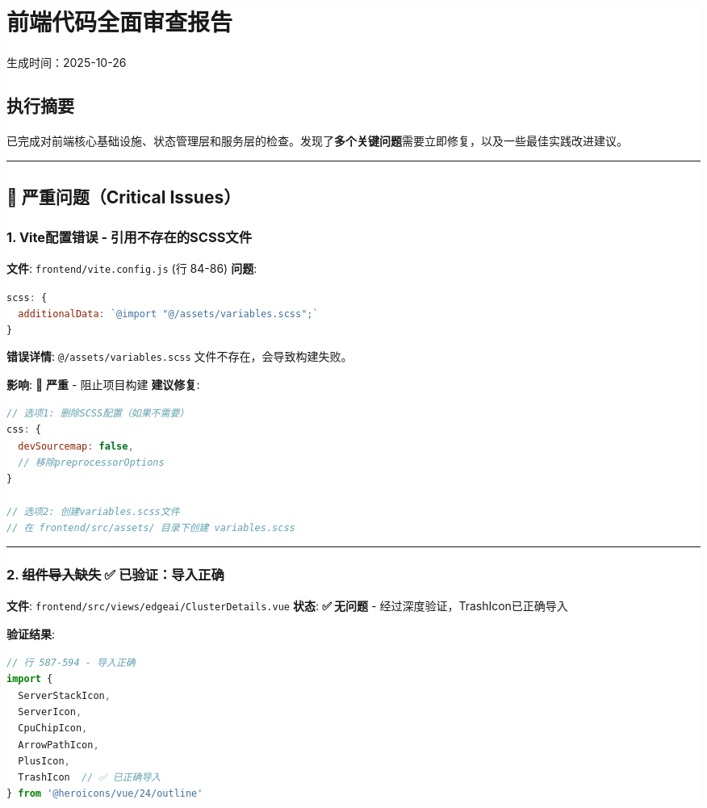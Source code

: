# 前端代码全面审查报告

生成时间：2025-10-26

## 执行摘要

已完成对前端核心基础设施、状态管理层和服务层的检查。发现了**多个关键问题**需要立即修复，以及一些最佳实践改进建议。

---

## 🔴 严重问题（Critical Issues）

### 1. Vite配置错误 - 引用不存在的SCSS文件
**文件**: `frontend/vite.config.js` (行 84-86)
**问题**: 
```javascript
scss: {
  additionalData: `@import "@/assets/variables.scss";`
}
```
**错误详情**: `@/assets/variables.scss` 文件不存在，会导致构建失败。

**影响**: 🔴 **严重** - 阻止项目构建
**建议修复**:
```javascript
// 选项1: 删除SCSS配置（如果不需要）
css: {
  devSourcemap: false,
  // 移除preprocessorOptions
}

// 选项2: 创建variables.scss文件
// 在 frontend/src/assets/ 目录下创建 variables.scss
```

---

### 2. ~~组件导入缺失~~ ✅ 已验证：导入正确
**文件**: `frontend/src/views/edgeai/ClusterDetails.vue`
**状态**: **✅ 无问题** - 经过深度验证，TrashIcon已正确导入

**验证结果**:
```javascript
// 行 587-594 - 导入正确
import {
  ServerStackIcon,
  ServerIcon,
  CpuChipIcon,
  ArrowPathIcon,
  PlusIcon,
  TrashIcon  // ✅ 已正确导入
} from '@heroicons/vue/24/outline'
```
